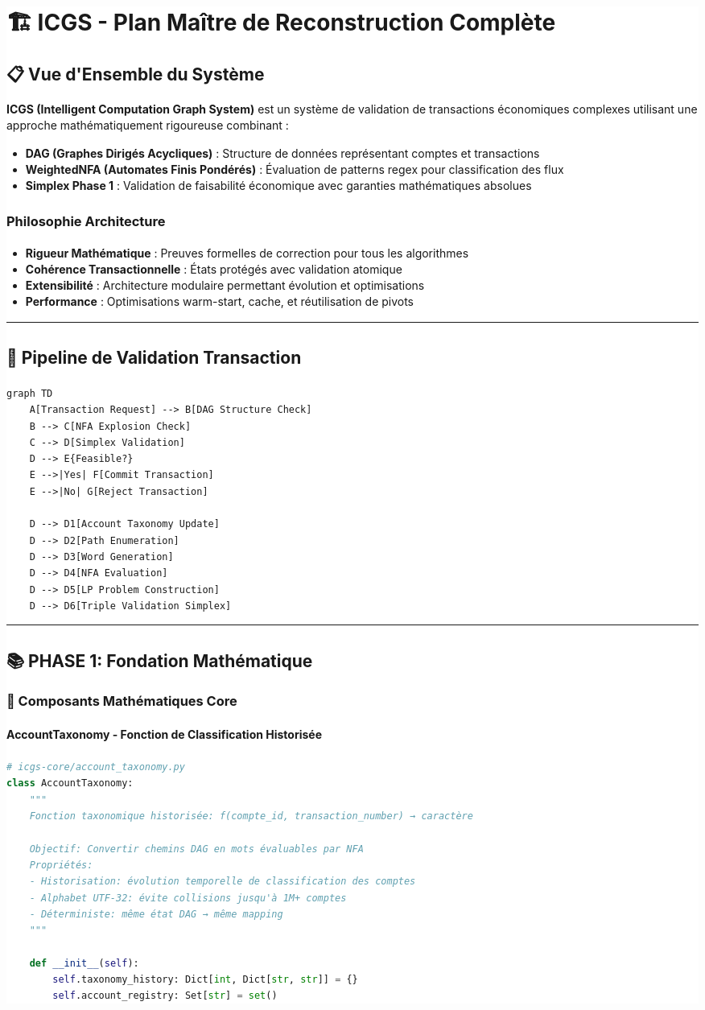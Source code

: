 # 🏗️ ICGS - Plan Maître de Reconstruction Complète

## 📋 Vue d'Ensemble du Système

**ICGS (Intelligent Computation Graph System)** est un système de validation de transactions économiques complexes utilisant une approche mathématiquement rigoureuse combinant :
- **DAG (Graphes Dirigés Acycliques)** : Structure de données représentant comptes et transactions
- **WeightedNFA (Automates Finis Pondérés)** : Évaluation de patterns regex pour classification des flux  
- **Simplex Phase 1** : Validation de faisabilité économique avec garanties mathématiques absolues

### Philosophie Architecture
- **Rigueur Mathématique** : Preuves formelles de correction pour tous les algorithmes
- **Cohérence Transactionnelle** : États protégés avec validation atomique
- **Extensibilité** : Architecture modulaire permettant évolution et optimisations
- **Performance** : Optimisations warm-start, cache, et réutilisation de pivots

---

## 🎯 Pipeline de Validation Transaction

```mermaid
graph TD
    A[Transaction Request] --> B[DAG Structure Check]
    B --> C[NFA Explosion Check]
    C --> D[Simplex Validation]
    D --> E{Feasible?}
    E -->|Yes| F[Commit Transaction]
    E -->|No| G[Reject Transaction]
    
    D --> D1[Account Taxonomy Update]
    D --> D2[Path Enumeration]
    D --> D3[Word Generation]  
    D --> D4[NFA Evaluation]
    D --> D5[LP Problem Construction]
    D --> D6[Triple Validation Simplex]
```

---

## 📚 PHASE 1: Fondation Mathématique

### 🧮 Composants Mathématiques Core

#### **AccountTaxonomy** - Fonction de Classification Historisée
```python
# icgs-core/account_taxonomy.py
class AccountTaxonomy:
    """
    Fonction taxonomique historisée: f(compte_id, transaction_number) → caractère
    
    Objectif: Convertir chemins DAG en mots évaluables par NFA
    Propriétés:
    - Historisation: évolution temporelle de classification des comptes
    - Alphabet UTF-32: évite collisions jusqu'à 1M+ comptes  
    - Déterministe: même état DAG → même mapping
    """
    
    def __init__(self):
        self.taxonomy_history: Dict[int, Dict[str, str]] = {}
        self.account_registry: Set[str] = set()
```